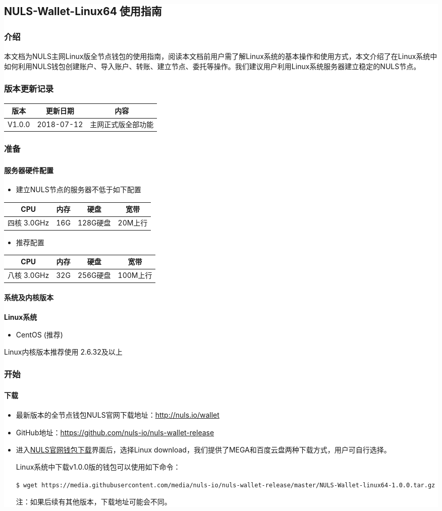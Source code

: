 ## NULS-Wallet-Linux64 使用指南

### 介绍

​	本文档为NULS主网Linux版全节点钱包的使用指南，阅读本文档前用户需了解Linux系统的基本操作和使用方式，本文介绍了在Linux系统中如何利用NULS钱包创建账户、导入账户、转账、建立节点、委托等操作。我们建议用户利用Linux系统服务器建立稳定的NULS节点。

### 版本更新记录

|  版本  |  更新日期  |        内容        |
| :----: | :--------: | :----------------: |
| V1.0.0 | 2018-07-12 | 主网正式版全部功能 |

### 准备

#### 服务器硬件配置

* 建立NULS节点的服务器不低于如下配置

|     CPU   | 内存 |   硬盘   |  宽带   | 
|:---------:| :----: | :------: | :---:| 
| 四核 3.0GHz | 16G  | 128G硬盘 | 20M上行 | 
  
* 推荐配置

|     CPU     | 内存 |   硬盘   |   宽带   |
| :---------: | :---: | :------: | :------: |
| 八核 3.0GHz | 32G  | 256G硬盘 | 100M上行 |

#### 系统及内核版本

**Linux系统**

- CentOS (推荐)

Linux内核版本推荐使用 2.6.32及以上

### 开始

#### 下载

* 最新版本的全节点钱包NULS官网下载地址：http://nuls.io/wallet
* GitHub地址：https://github.com/nuls-io/nuls-wallet-release

* 进入[NULS官网钱包下载](http://nuls.io/wallet)界面后，选择Linux download，我们提供了MEGA和百度云盘两种下载方式，用户可自行选择。

  Linux系统中下载v1.0.0版的钱包可以使用如下命令：

  ```shell
  $ wget https://media.githubusercontent.com/media/nuls-io/nuls-wallet-release/master/NULS-Wallet-linux64-1.0.0.tar.gz
  ```

  注：如果后续有其他版本，下载地址可能会不同。
